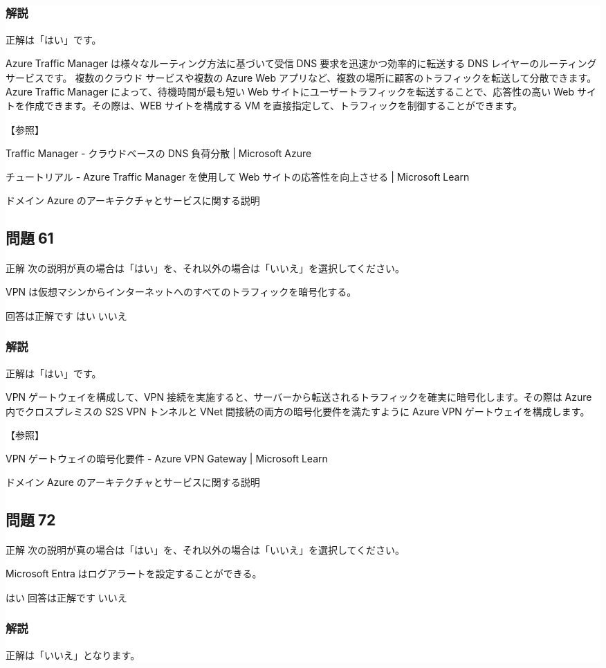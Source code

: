 ### 解説

正解は「はい」です。

Azure Traffic Manager は様々なルーティング方法に基づいて受信 DNS 要求を迅速かつ効率的に転送する DNS レイヤーのルーティングサービスです。 複数のクラウド サービスや複数の Azure Web アプリなど、複数の場所に顧客のトラフィックを転送して分散できます。Azure Traffic Manager によって、待機時間が最も短い Web サイトにユーザートラフィックを転送することで、応答性の高い Web サイトを作成できます。その際は、WEB サイトを構成する VM を直接指定して、トラフィックを制御することができます。

【参照】

Traffic Manager - クラウドベースの DNS 負荷分散 | Microsoft Azure

チュートリアル - Azure Traffic Manager を使用して Web サイトの応答性を向上させる | Microsoft Learn

ドメイン
Azure のアーキテクチャとサービスに関する説明

## 問題 61

正解
次の説明が真の場合は「はい」を、それ以外の場合は「いいえ」を選択してください。

VPN は仮想マシンからインターネットへのすべてのトラフィックを暗号化する。

回答は正解です
はい
いいえ

### 解説

正解は「はい」です。

VPN ゲートウェイを構成して、VPN 接続を実施すると、サーバーから転送されるトラフィックを確実に暗号化します。その際は Azure 内でクロスプレミスの S2S VPN トンネルと VNet 間接続の両方の暗号化要件を満たすように Azure VPN ゲートウェイを構成します。

【参照】

VPN ゲートウェイの暗号化要件 - Azure VPN Gateway | Microsoft Learn

ドメイン
Azure のアーキテクチャとサービスに関する説明

## 問題 72

正解
次の説明が真の場合は「はい」を、それ以外の場合は「いいえ」を選択してください。

Microsoft Entra はログアラートを設定することができる。

はい
回答は正解です
いいえ

### 解説

正解は「いいえ」となります。
